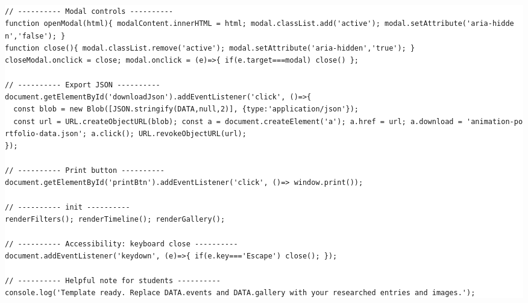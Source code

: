     // ---------- Modal controls ----------
    function openModal(html){ modalContent.innerHTML = html; modal.classList.add('active'); modal.setAttribute('aria-hidden','false'); }
    function close(){ modal.classList.remove('active'); modal.setAttribute('aria-hidden','true'); }
    closeModal.onclick = close; modal.onclick = (e)=>{ if(e.target===modal) close() };

    // ---------- Export JSON ----------
    document.getElementById('downloadJson').addEventListener('click', ()=>{
      const blob = new Blob([JSON.stringify(DATA,null,2)], {type:'application/json'});
      const url = URL.createObjectURL(blob); const a = document.createElement('a'); a.href = url; a.download = 'animation-portfolio-data.json'; a.click(); URL.revokeObjectURL(url);
    });

    // ---------- Print button ----------
    document.getElementById('printBtn').addEventListener('click', ()=> window.print());

    // ---------- init ----------
    renderFilters(); renderTimeline(); renderGallery();

    // ---------- Accessibility: keyboard close ----------
    document.addEventListener('keydown', (e)=>{ if(e.key==='Escape') close(); });

    // ---------- Helpful note for students ----------
    console.log('Template ready. Replace DATA.events and DATA.gallery with your researched entries and images.');
  </script>
</body>
</html>
